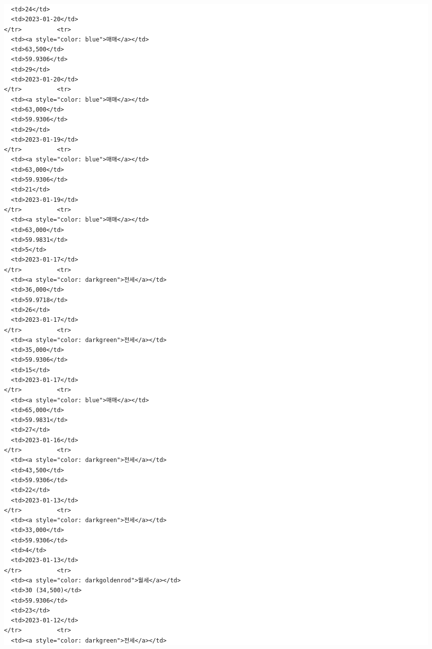       <td>24</td>
      <td>2023-01-20</td>
    </tr>          <tr>
      <td><a style="color: blue">매매</a></td>
      <td>63,500</td>
      <td>59.9306</td>
      <td>29</td>
      <td>2023-01-20</td>
    </tr>          <tr>
      <td><a style="color: blue">매매</a></td>
      <td>63,000</td>
      <td>59.9306</td>
      <td>29</td>
      <td>2023-01-19</td>
    </tr>          <tr>
      <td><a style="color: blue">매매</a></td>
      <td>63,000</td>
      <td>59.9306</td>
      <td>21</td>
      <td>2023-01-19</td>
    </tr>          <tr>
      <td><a style="color: blue">매매</a></td>
      <td>63,000</td>
      <td>59.9831</td>
      <td>5</td>
      <td>2023-01-17</td>
    </tr>          <tr>
      <td><a style="color: darkgreen">전세</a></td>
      <td>36,000</td>
      <td>59.9718</td>
      <td>26</td>
      <td>2023-01-17</td>
    </tr>          <tr>
      <td><a style="color: darkgreen">전세</a></td>
      <td>35,000</td>
      <td>59.9306</td>
      <td>15</td>
      <td>2023-01-17</td>
    </tr>          <tr>
      <td><a style="color: blue">매매</a></td>
      <td>65,000</td>
      <td>59.9831</td>
      <td>27</td>
      <td>2023-01-16</td>
    </tr>          <tr>
      <td><a style="color: darkgreen">전세</a></td>
      <td>43,500</td>
      <td>59.9306</td>
      <td>22</td>
      <td>2023-01-13</td>
    </tr>          <tr>
      <td><a style="color: darkgreen">전세</a></td>
      <td>33,000</td>
      <td>59.9306</td>
      <td>4</td>
      <td>2023-01-13</td>
    </tr>          <tr>
      <td><a style="color: darkgoldenrod">월세</a></td>
      <td>30 (34,500)</td>
      <td>59.9306</td>
      <td>23</td>
      <td>2023-01-12</td>
    </tr>          <tr>
      <td><a style="color: darkgreen">전세</a></td>